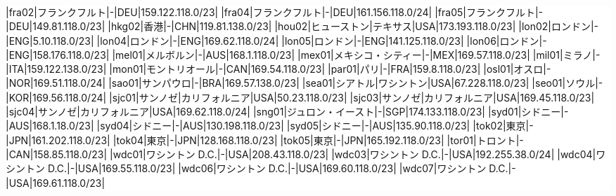 |fra02|フランクフルト|-|DEU|159.122.118.0/23|
|fra04|フランクフルト|-|DEU|161.156.118.0/24|
|fra05|フランクフルト|-|DEU|149.81.118.0/23|
|hkg02|香港|-|CHN|119.81.138.0/23|
|hou02|ヒューストン|テキサス|USA|173.193.118.0/23|
|lon02|ロンドン|-|ENG|5.10.118.0/23|
|lon04|ロンドン|-|ENG|169.62.118.0/24|
|lon05|ロンドン|-|ENG|141.125.118.0/23|
|lon06|ロンドン|-|ENG|158.176.118.0/23|
|mel01|メルボルン|-|AUS|168.1.118.0/23|
|mex01|メキシコ・シティー|-|MEX|169.57.118.0/23|
|mil01|ミラノ|-|ITA|159.122.138.0/23|
|mon01|モントリオール|-|CAN|169.54.118.0/23|
|par01|パリ|-|FRA|159.8.118.0/23|
|osl01|オスロ|-|NOR|169.51.118.0/24|
|sao01|サンパウロ|-|BRA|169.57.138.0/23|
|sea01|シアトル|ワシントン|USA|67.228.118.0/23|
|seo01|ソウル|-|KOR|169.56.118.0/24|
|sjc01|サンノゼ|カリフォルニア|USA|50.23.118.0/23|
|sjc03|サンノゼ|カリフォルニア|USA|169.45.118.0/23|
|sjc04|サンノゼ|カリフォルニア|USA|169.62.118.0/24|
|sng01|ジュロン・イースト|-|SGP|174.133.118.0/23|
|syd01|シドニー|-|AUS|168.1.18.0/23|
|syd04|シドニー|-|AUS|130.198.118.0/23|
|syd05|シドニー|-|AUS|135.90.118.0/23|
|tok02|東京|-|JPN|161.202.118.0/23|
|tok04|東京|-|JPN|128.168.118.0/23|
|tok05|東京|-|JPN|165.192.118.0/23|
|tor01|トロント|-|CAN|158.85.118.0/23|
|wdc01|ワシントン D.C.|-|USA|208.43.118.0/23|
|wdc03|ワシントン D.C.|-|USA|192.255.38.0/24|
|wdc04|ワシントン D.C.|-|USA|169.55.118.0/23|
|wdc06|ワシントン D.C.|-|USA|169.60.118.0/23|
|wdc07|ワシントン D.C.|-|USA|169.61.118.0/23|
